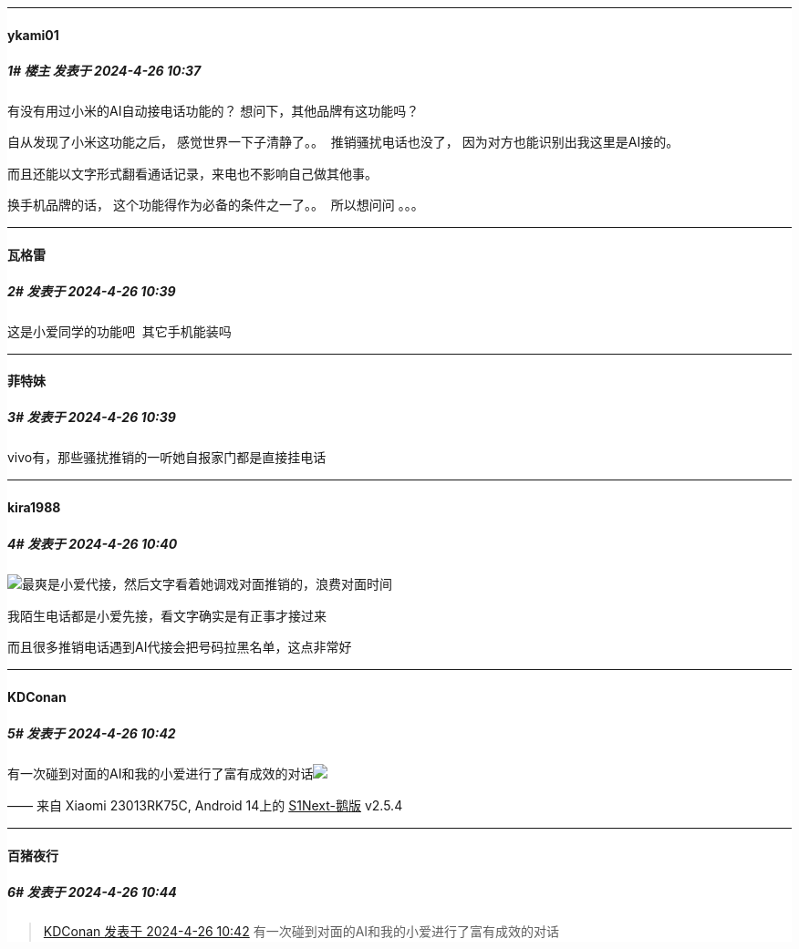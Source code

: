 ﻿
*****

####  ykami01  
##### 1#       楼主       发表于 2024-4-26 10:37

有没有用过小米的AI自动接电话功能的？ 想问下，其他品牌有这功能吗？

自从发现了小米这功能之后， 感觉世界一下子清静了。。  推销骚扰电话也没了， 因为对方也能识别出我这里是AI接的。 

而且还能以文字形式翻看通话记录，来电也不影响自己做其他事。 

换手机品牌的话， 这个功能得作为必备的条件之一了。。  所以想问问 。。。

*****

####  瓦格雷  
##### 2#       发表于 2024-4-26 10:39

这是小爱同学的功能吧  其它手机能装吗

*****

####  菲特妹  
##### 3#       发表于 2024-4-26 10:39

vivo有，那些骚扰推销的一听她自报家门都是直接挂电话

*****

####  kira1988  
##### 4#       发表于 2024-4-26 10:40

<img src="https://static.saraba1st.com/image/smiley/face2017/037.png" referrerpolicy="no-referrer">最爽是小爱代接，然后文字看着她调戏对面推销的，浪费对面时间

我陌生电话都是小爱先接，看文字确实是有正事才接过来

而且很多推销电话遇到AI代接会把号码拉黑名单，这点非常好

*****

####  KDConan  
##### 5#       发表于 2024-4-26 10:42

有一次碰到对面的AI和我的小爱进行了富有成效的对话<img src="https://static.saraba1st.com/image/smiley/face2017/037.png" referrerpolicy="no-referrer">

—— 来自 Xiaomi 23013RK75C, Android 14上的 [S1Next-鹅版](https://github.com/ykrank/S1-Next/releases) v2.5.4

*****

####  百猪夜行  
##### 6#       发表于 2024-4-26 10:44

<blockquote><a href="httphttps://bbs.saraba1st.com/2b/forum.php?mod=redirect&amp;goto=findpost&amp;pid=64723000&amp;ptid=2181462" target="_blank">KDConan 发表于 2024-4-26 10:42</a>
有一次碰到对面的AI和我的小爱进行了富有成效的对话
